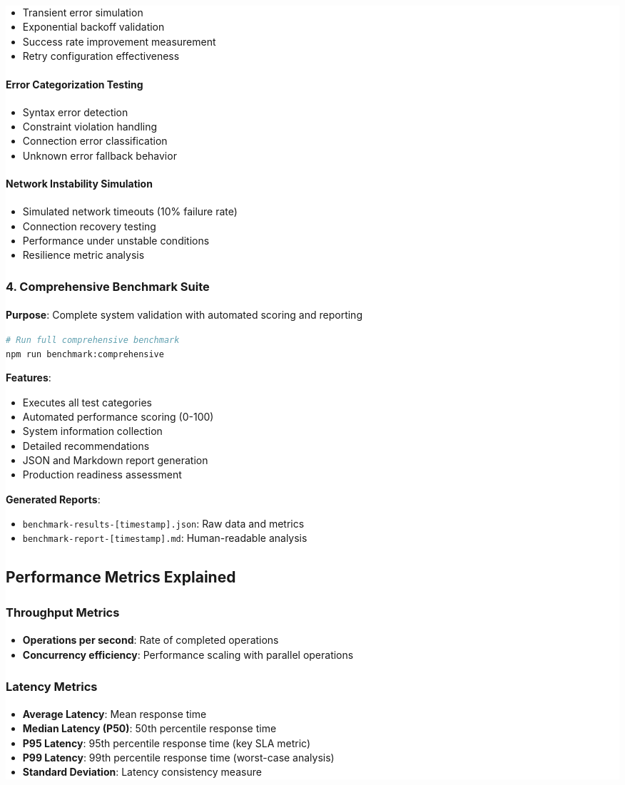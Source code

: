 - Transient error simulation
- Exponential backoff validation
- Success rate improvement measurement
- Retry configuration effectiveness

#### Error Categorization Testing

- Syntax error detection
- Constraint violation handling
- Connection error classification
- Unknown error fallback behavior

#### Network Instability Simulation

- Simulated network timeouts (10% failure rate)
- Connection recovery testing
- Performance under unstable conditions
- Resilience metric analysis

### 4. Comprehensive Benchmark Suite

**Purpose**: Complete system validation with automated scoring and reporting

```bash
# Run full comprehensive benchmark
npm run benchmark:comprehensive
```

**Features**:

- Executes all test categories
- Automated performance scoring (0-100)
- System information collection
- Detailed recommendations
- JSON and Markdown report generation
- Production readiness assessment

**Generated Reports**:

- `benchmark-results-[timestamp].json`: Raw data and metrics
- `benchmark-report-[timestamp].md`: Human-readable analysis

## Performance Metrics Explained

### Throughput Metrics

- **Operations per second**: Rate of completed operations
- **Concurrency efficiency**: Performance scaling with parallel operations

### Latency Metrics

- **Average Latency**: Mean response time
- **Median Latency (P50)**: 50th percentile response time
- **P95 Latency**: 95th percentile response time (key SLA metric)
- **P99 Latency**: 99th percentile response time (worst-case analysis)
- **Standard Deviation**: Latency consistency measure
